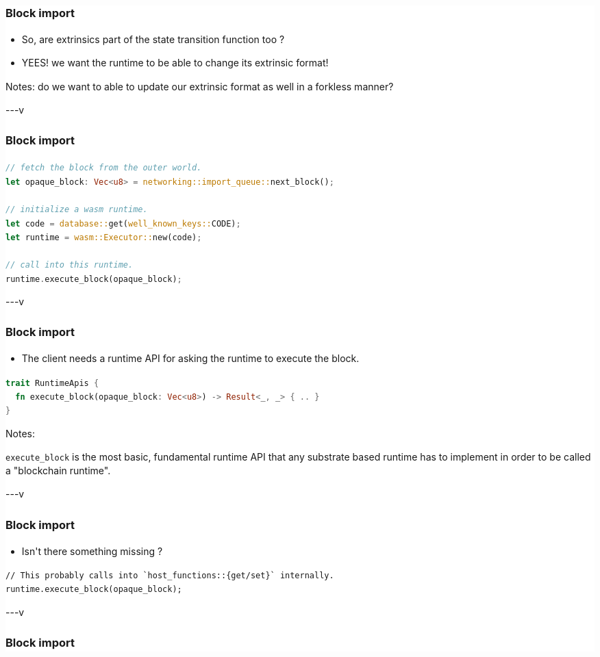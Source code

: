 ### Block import

- So, are extrinsics part of the state transition function too ?

- YEES! we want the runtime to be able to change its extrinsic format!


Notes:
do we want to able to update our extrinsic format as well in a forkless manner?

---v

### Block import

```rust [1-100|1-2|4-6|8-9|1-100]
// fetch the block from the outer world.
let opaque_block: Vec<u8> = networking::import_queue::next_block();

// initialize a wasm runtime.
let code = database::get(well_known_keys::CODE);
let runtime = wasm::Executor::new(code);

// call into this runtime.
runtime.execute_block(opaque_block);
```

---v

### Block import

- The client needs a runtime API for asking the runtime to execute the block.

```rust
trait RuntimeApis {
  fn execute_block(opaque_block: Vec<u8>) -> Result<_, _> { .. }
}
```


Notes:

`execute_block` is the most basic, fundamental runtime API that any substrate based runtime has to implement in order to be called a "blockchain runtime".

---v

### Block import

- Isn't there something missing ?

```
// This probably calls into `host_functions::{get/set}` internally.
runtime.execute_block(opaque_block);
```

---v

### Block import
